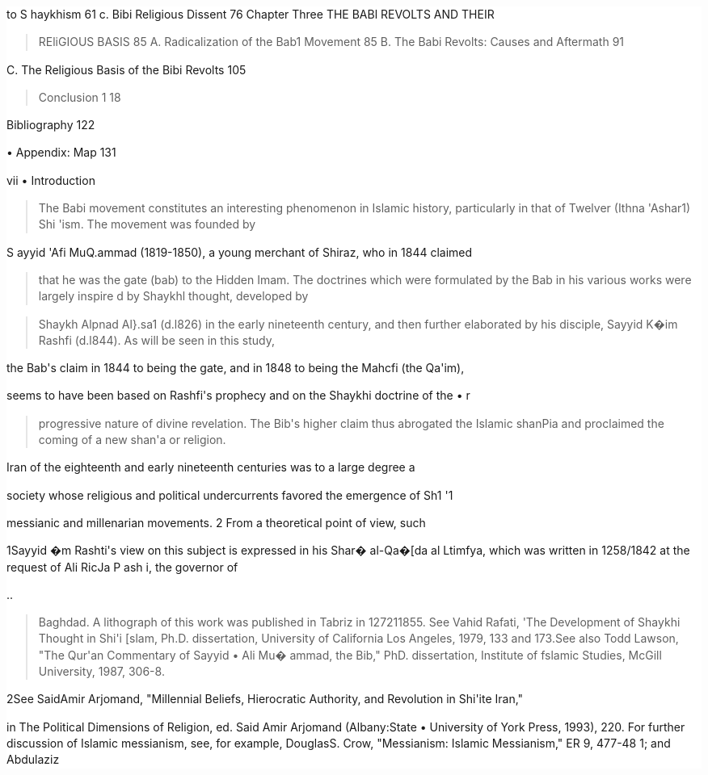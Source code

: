 to S haykhism                                   61
c. Bibi Religious Dissent                          76
Chapter Three       THE BABl REVOLTS AND THEIR

> REliGIOUS BASIS                                     85
> A. Radicalization of the Bab1 Movement              85
> B. The Babi Revolts: Causes and Aftermath           91

C. The Religious Basis of the Bibi Revolts         105

> Conclusion                                                             1 18

Bibliography                                                           122

•   Appendix: Map                                                          131

vii
•                                           Introduction

> The   Babi       movement constitutes   an interesting phenomenon      in   Islamic   history,
> particularly in that of Twelver (Ithna 'Ashar1) Shi 'ism. The movement was founded by

S ayyid 'Afi MuQ.ammad (1819-1850), a young merchant of Shiraz, who in 1844 claimed

> that he was the gate    (bab) to the Hidden Imam. The doctrines which were formulated by
> the Bab in his various works were largely inspire d by Shaykhl thought, developed by

> Shaykh Alpnad Al}.sa1 (d.l826) in the early nineteenth century, and then further
> elaborated by his disciple, Sayyid K�im Rashfi (d.l844). As will be seen in this study,

the Bab's claim in 1844 to being the gate, and in 1848 to being the Mahcfi (the Qa'im),

seems to have been based on Rashfi's prophecy and on the Shaykhi doctrine of the
•                                           r

> progressive nature of divine revelation. The Bib's higher claim thus abrogated the
Islamic shanPia and proclaimed the coming of a new shan'a or religion.

Iran of the eighteenth and early nineteenth centuries was to a large degree a

society whose religious and political undercurrents favored the emergence of Sh1 '1

messianic    and    millenarian movements. 2 From a theoretical point of view, such

1Sayyid �m Rashti's    view on this subject is expressed in his Shar� al-Qa�[da al­
Ltimfya, which was written in 1258/1842 at the request of Ali RicJa P ash i, the governor of

..

> Baghdad. A lithograph of this work was published in Tabriz in 127211855. See Vahid Rafati,
> 'The Development of Shaykhi Thought in Shi'i [slam, Ph.D. dissertation, University of
> California Los Angeles, 1979, 133 and 173.See also Todd Lawson, "The   Qur'an Commentary of
> Sayyid • Ali Mu� ammad, the Bib," PhD. dissertation, Institute of fslamic Studies, McGill
University, 1987, 306-8.

2See SaidAmir Arjomand, "Millennial Beliefs, Hierocratic Authority, and Revolution in
Shi'ite Iran,"

in The Political Dimensions of Religion, ed. Said Amir Arjomand (Albany:State
•   University of York Press, 1993), 220. For further discussion of Islamic messianism, see, for
example, DouglasS. Crow, "Messianism: Islamic Messianism," ER 9, 477-48 1; and Abdulaziz
